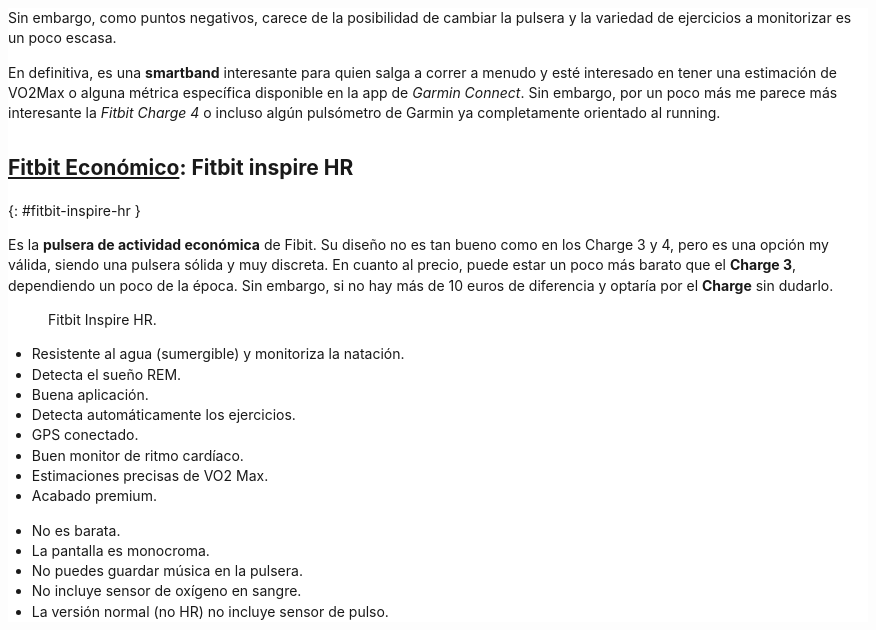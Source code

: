 Sin embargo, como puntos negativos, carece de la posibilidad de cambiar la pulsera
y la variedad de ejercicios a monitorizar es un poco escasa. 

En definitiva, es una **smartband** interesante para quien salga a correr
a menudo y esté interesado en tener una estimación de VO2Max o alguna métrica 
específica disponible en la app de *Garmin Connect*. Sin embargo, por un poco más
me parece más interesante la *Fitbit Charge 4* o incluso algún pulsómetro 
de Garmin ya completamente orientado al running.

 


## <u>Fitbit Económico</u>: Fitbit inspire HR
{: #fitbit-inspire-hr }

Es la **pulsera de actividad económica** de Fibit. Su diseño no es tan bueno como
en los Charge 3 y 4, pero es una opción my válida, siendo una pulsera sólida 
y muy discreta.
En cuanto al precio, puede estar un poco más barato que el **Charge 3**, dependiendo
un poco de la época. Sin embargo, si no hay más de 10 euros de diferencia y optaría
por el **Charge** sin dudarlo.


<figure markdown="0">
  <amp-img alt="Fitbit Inspire HR." 
      width="700" height="349" layout="responsive"
      src="/assets/fitbit-inspire-hr/fitbit-inspire-hr.webp">
      <amp-img fallback alt="Fitbit Inspire HR." 
          width="700" height="349" layout="responsive"
          src="/assets/fitbit-inspire-hr/fitbit-inspire-hr.jpg">
      </amp-img>
  </amp-img>
  <figcaption>
    Fitbit Inspire HR.
  </figcaption>
</figure>


<div class="cuadro-comparar" markdown="0">
  <ul class="cuadro-comparar__ok">
    <li>Resistente al agua (sumergible) y monitoriza la natación.</li>
    <li>Detecta el sueño REM.</li>
    <li>Buena aplicación.</li>
    <li>Detecta automáticamente los ejercicios.</li>
    <li>GPS conectado.</li>
    <li>Buen monitor de ritmo cardíaco.</li>
    <li>Estimaciones precisas de VO2 Max.</li>
    <li>Acabado premium.</li>
  </ul>
  <ul class="cuadro-comparar__ko">
    <li>No es barata.</li>
    <li>La pantalla es monocroma.</li>
    <li>No puedes guardar música en la pulsera.</li>
    <li>No incluye sensor de oxígeno en sangre.</li>
    <li>La versión normal (no HR) no incluye sensor de pulso.</li>
  </ul>
</div>
